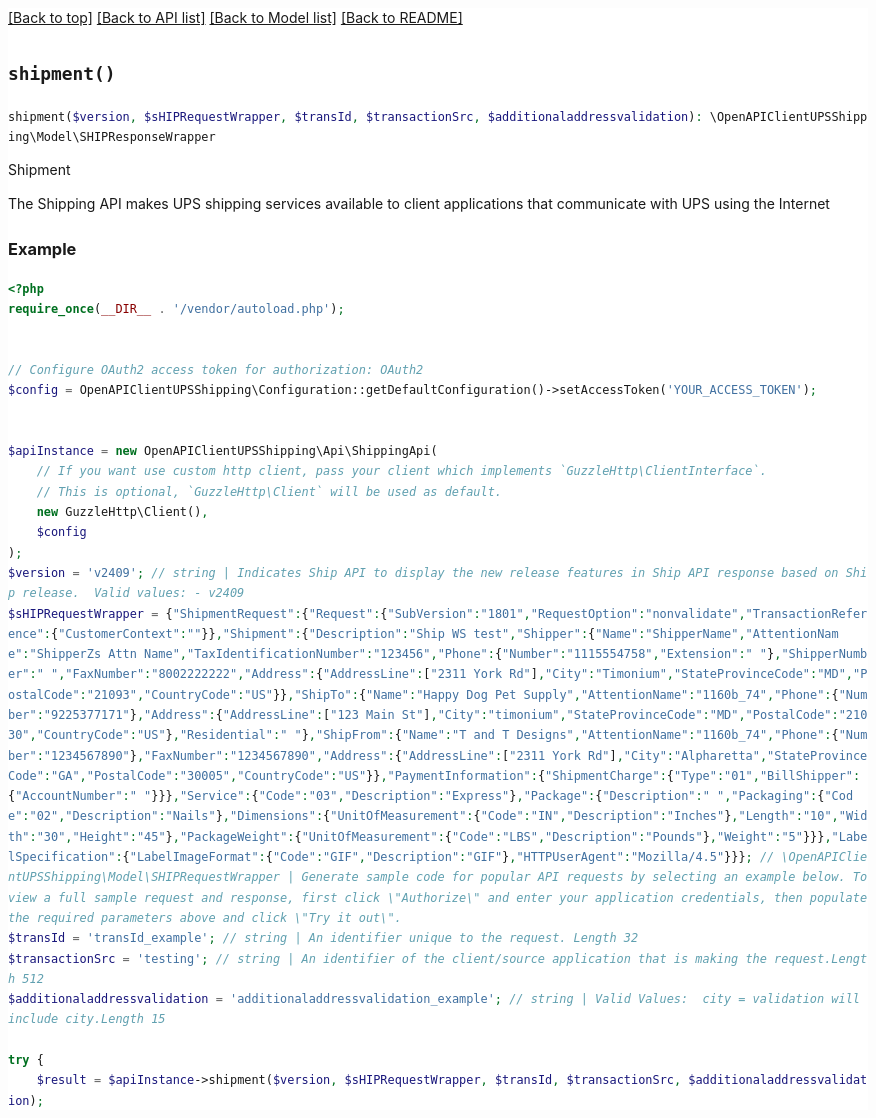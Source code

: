 [[Back to top]](#) [[Back to API list]](../../README.md#endpoints)
[[Back to Model list]](../../README.md#models)
[[Back to README]](../../README.md)

## `shipment()`

```php
shipment($version, $sHIPRequestWrapper, $transId, $transactionSrc, $additionaladdressvalidation): \OpenAPIClientUPSShipping\Model\SHIPResponseWrapper
```

Shipment

The Shipping API makes UPS shipping services available to client applications that communicate with UPS  using the Internet

### Example

```php
<?php
require_once(__DIR__ . '/vendor/autoload.php');


// Configure OAuth2 access token for authorization: OAuth2
$config = OpenAPIClientUPSShipping\Configuration::getDefaultConfiguration()->setAccessToken('YOUR_ACCESS_TOKEN');


$apiInstance = new OpenAPIClientUPSShipping\Api\ShippingApi(
    // If you want use custom http client, pass your client which implements `GuzzleHttp\ClientInterface`.
    // This is optional, `GuzzleHttp\Client` will be used as default.
    new GuzzleHttp\Client(),
    $config
);
$version = 'v2409'; // string | Indicates Ship API to display the new release features in Ship API response based on Ship release.  Valid values: - v2409
$sHIPRequestWrapper = {"ShipmentRequest":{"Request":{"SubVersion":"1801","RequestOption":"nonvalidate","TransactionReference":{"CustomerContext":""}},"Shipment":{"Description":"Ship WS test","Shipper":{"Name":"ShipperName","AttentionName":"ShipperZs Attn Name","TaxIdentificationNumber":"123456","Phone":{"Number":"1115554758","Extension":" "},"ShipperNumber":" ","FaxNumber":"8002222222","Address":{"AddressLine":["2311 York Rd"],"City":"Timonium","StateProvinceCode":"MD","PostalCode":"21093","CountryCode":"US"}},"ShipTo":{"Name":"Happy Dog Pet Supply","AttentionName":"1160b_74","Phone":{"Number":"9225377171"},"Address":{"AddressLine":["123 Main St"],"City":"timonium","StateProvinceCode":"MD","PostalCode":"21030","CountryCode":"US"},"Residential":" "},"ShipFrom":{"Name":"T and T Designs","AttentionName":"1160b_74","Phone":{"Number":"1234567890"},"FaxNumber":"1234567890","Address":{"AddressLine":["2311 York Rd"],"City":"Alpharetta","StateProvinceCode":"GA","PostalCode":"30005","CountryCode":"US"}},"PaymentInformation":{"ShipmentCharge":{"Type":"01","BillShipper":{"AccountNumber":" "}}},"Service":{"Code":"03","Description":"Express"},"Package":{"Description":" ","Packaging":{"Code":"02","Description":"Nails"},"Dimensions":{"UnitOfMeasurement":{"Code":"IN","Description":"Inches"},"Length":"10","Width":"30","Height":"45"},"PackageWeight":{"UnitOfMeasurement":{"Code":"LBS","Description":"Pounds"},"Weight":"5"}}},"LabelSpecification":{"LabelImageFormat":{"Code":"GIF","Description":"GIF"},"HTTPUserAgent":"Mozilla/4.5"}}}; // \OpenAPIClientUPSShipping\Model\SHIPRequestWrapper | Generate sample code for popular API requests by selecting an example below. To view a full sample request and response, first click \"Authorize\" and enter your application credentials, then populate the required parameters above and click \"Try it out\".
$transId = 'transId_example'; // string | An identifier unique to the request. Length 32
$transactionSrc = 'testing'; // string | An identifier of the client/source application that is making the request.Length 512
$additionaladdressvalidation = 'additionaladdressvalidation_example'; // string | Valid Values:  city = validation will include city.Length 15

try {
    $result = $apiInstance->shipment($version, $sHIPRequestWrapper, $transId, $transactionSrc, $additionaladdressvalidation);
```